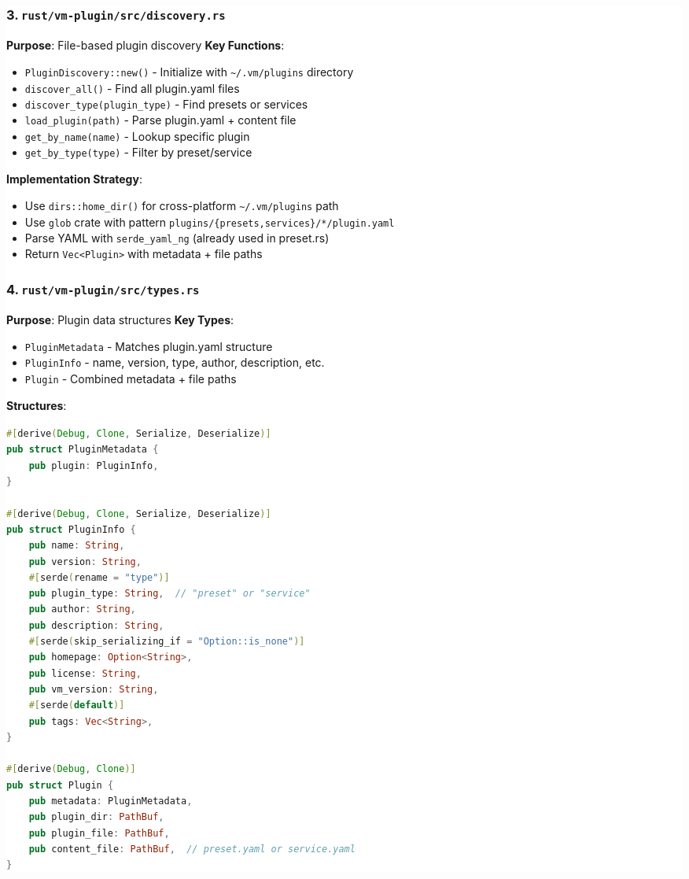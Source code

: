 ### 3. `rust/vm-plugin/src/discovery.rs`
**Purpose**: File-based plugin discovery
**Key Functions**:
- `PluginDiscovery::new()` - Initialize with `~/.vm/plugins` directory
- `discover_all()` - Find all plugin.yaml files
- `discover_type(plugin_type)` - Find presets or services
- `load_plugin(path)` - Parse plugin.yaml + content file
- `get_by_name(name)` - Lookup specific plugin
- `get_by_type(type)` - Filter by preset/service

**Implementation Strategy**:
- Use `dirs::home_dir()` for cross-platform `~/.vm/plugins` path
- Use `glob` crate with pattern `plugins/{presets,services}/*/plugin.yaml`
- Parse YAML with `serde_yaml_ng` (already used in preset.rs)
- Return `Vec<Plugin>` with metadata + file paths

### 4. `rust/vm-plugin/src/types.rs`
**Purpose**: Plugin data structures
**Key Types**:
- `PluginMetadata` - Matches plugin.yaml structure
- `PluginInfo` - name, version, type, author, description, etc.
- `Plugin` - Combined metadata + file paths

**Structures**:
```rust
#[derive(Debug, Clone, Serialize, Deserialize)]
pub struct PluginMetadata {
    pub plugin: PluginInfo,
}

#[derive(Debug, Clone, Serialize, Deserialize)]
pub struct PluginInfo {
    pub name: String,
    pub version: String,
    #[serde(rename = "type")]
    pub plugin_type: String,  // "preset" or "service"
    pub author: String,
    pub description: String,
    #[serde(skip_serializing_if = "Option::is_none")]
    pub homepage: Option<String>,
    pub license: String,
    pub vm_version: String,
    #[serde(default)]
    pub tags: Vec<String>,
}

#[derive(Debug, Clone)]
pub struct Plugin {
    pub metadata: PluginMetadata,
    pub plugin_dir: PathBuf,
    pub plugin_file: PathBuf,
    pub content_file: PathBuf,  // preset.yaml or service.yaml
}
```
